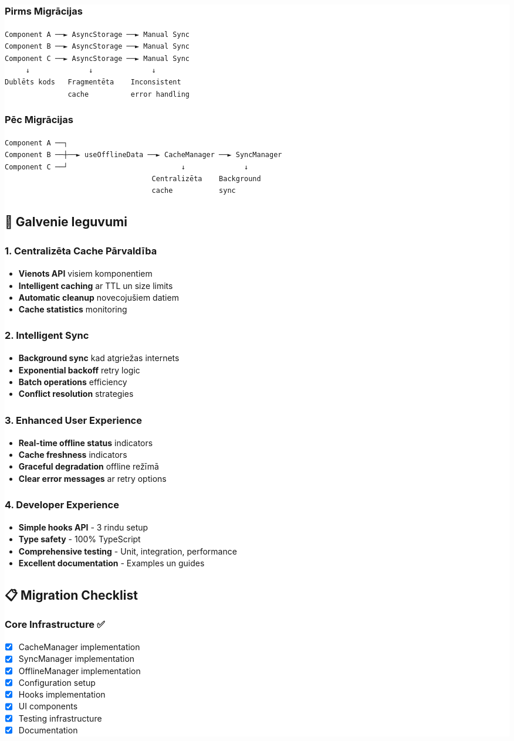### Pirms Migrācijas
```
Component A ──► AsyncStorage ──► Manual Sync
Component B ──► AsyncStorage ──► Manual Sync  
Component C ──► AsyncStorage ──► Manual Sync
     ↓              ↓              ↓
Dublēts kods   Fragmentēta    Inconsistent
               cache          error handling
```

### Pēc Migrācijas
```
Component A ──┐
Component B ──┼──► useOfflineData ──► CacheManager ──► SyncManager
Component C ──┘                           ↓              ↓
                                   Centralizēta    Background
                                   cache           sync
```

## 🎯 Galvenie Ieguvumi

### 1. Centralizēta Cache Pārvaldība
- **Vienots API** visiem komponentiem
- **Intelligent caching** ar TTL un size limits
- **Automatic cleanup** novecojušiem datiem
- **Cache statistics** monitoring

### 2. Intelligent Sync
- **Background sync** kad atgriežas internets
- **Exponential backoff** retry logic
- **Batch operations** efficiency
- **Conflict resolution** strategies

### 3. Enhanced User Experience
- **Real-time offline status** indicators
- **Cache freshness** indicators
- **Graceful degradation** offline režīmā
- **Clear error messages** ar retry options

### 4. Developer Experience
- **Simple hooks API** - 3 rindu setup
- **Type safety** - 100% TypeScript
- **Comprehensive testing** - Unit, integration, performance
- **Excellent documentation** - Examples un guides

## 📋 Migration Checklist

### Core Infrastructure ✅
- [x] CacheManager implementation
- [x] SyncManager implementation  
- [x] OfflineManager implementation
- [x] Configuration setup
- [x] Hooks implementation
- [x] UI components
- [x] Testing infrastructure
- [x] Documentation
